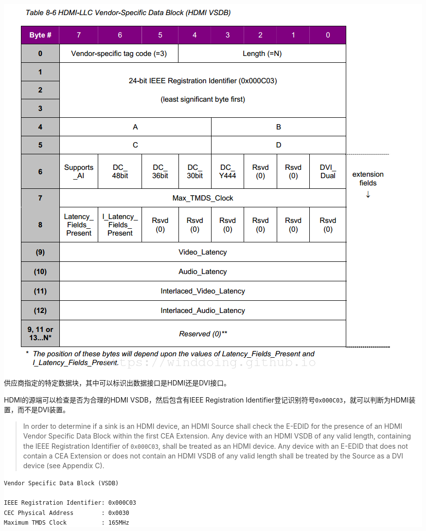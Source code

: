 ![EDID_CEA_VASB](/images/2019/03/edid_cea_vasb.png)

供应商指定的特定数据块，其中可以标识出数据接口是HDMI还是DVI接口。

HDMI的源端可以检查是否为合理的HDMI VSDB，然后包含有IEEE Registration Identifier登记识别符号`0x000C03`，就可以判断为HDMI装置，而不是DVI装置。

>In order to determine if a sink is an HDMI device, an HDMI Source shall check the E-EDID for the
presence of an HDMI Vendor Specific Data Block within the first CEA Extension. Any device with
an HDMI VSDB of any valid length, containing the IEEE Registration Identifier of `0x000C03`, shall
be treated as an HDMI device.
Any device with an E-EDID that does not contain a CEA Extension or does not contain an HDMI
VSDB of any valid length shall be treated by the Source as a DVI device (see Appendix C).

```
Vendor Specific Data Block (VSDB)

IEEE Registration Identifier: 0x000C03
CEC Physical Address        : 0x0030
Maximum TMDS Clock          : 165MHz
```
